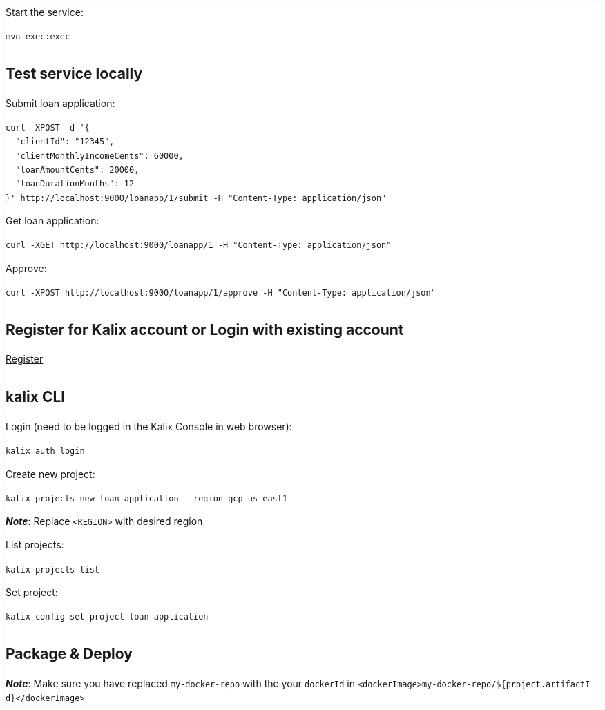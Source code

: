 Start the service:

```
mvn exec:exec
```

## Test service locally
Submit loan application:
```
curl -XPOST -d '{
  "clientId": "12345",
  "clientMonthlyIncomeCents": 60000,
  "loanAmountCents": 20000,
  "loanDurationMonths": 12
}' http://localhost:9000/loanapp/1/submit -H "Content-Type: application/json"
```

Get loan application:
```
curl -XGET http://localhost:9000/loanapp/1 -H "Content-Type: application/json"
```

Approve:
```
curl -XPOST http://localhost:9000/loanapp/1/approve -H "Content-Type: application/json"
```

## Register for Kalix account or Login with existing account
[Register](https://console.kalix.io/register)

## kalix CLI
Login (need to be logged in the Kalix Console in web browser):
```
kalix auth login
```
Create new project:
```
kalix projects new loan-application --region gcp-us-east1
```
<i><b>Note</b></i>: Replace `<REGION>` with desired region

List projects:
```
kalix projects list
```
Set project:
```
kalix config set project loan-application
```

## Package & Deploy

<i><b>Note</b></i>: Make sure you have replaced `my-docker-repo` with the your `dockerId` in `<dockerImage>my-docker-repo/${project.artifactId}</dockerImage>`
